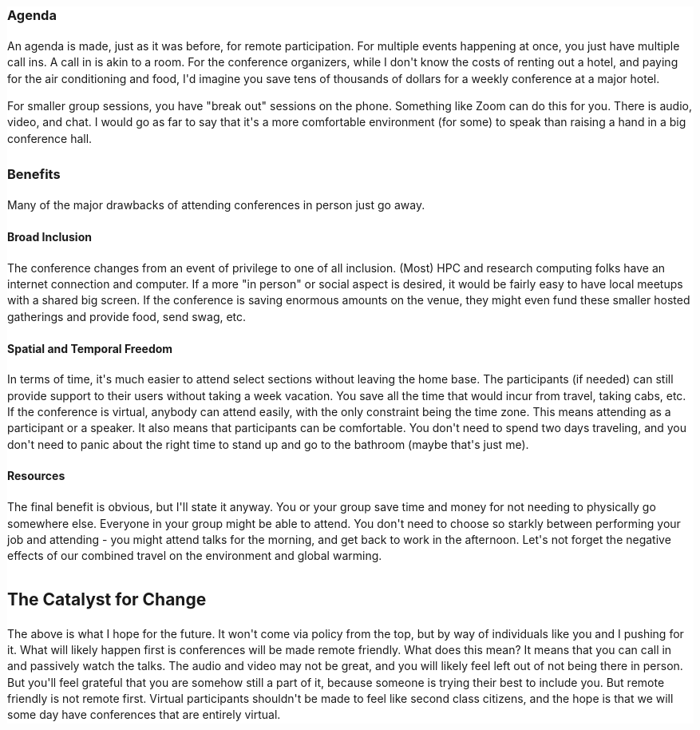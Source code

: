 ### Agenda
An agenda is made, just as it was before, for remote participation. For multiple events happening at once, you just have multiple call ins. A call in is akin to a room. For the conference organizers, while I don't know the costs of renting out a hotel, and paying for the air conditioning and food, I'd imagine you save tens of thousands of dollars for a weekly conference at a major hotel.

For smaller group sessions, you have "break out" sessions on the phone. Something like Zoom can do this for you. There is audio, video, and chat. I would go as far to say that it's a more comfortable environment (for some) to speak than raising a hand in a big conference hall.

### Benefits

Many of the major drawbacks of attending conferences in person just go away.

#### Broad Inclusion

The conference changes from an event of privilege to one of all inclusion. (Most) HPC and research computing folks have an internet connection and computer. If a more "in person" or social aspect is desired, it would be fairly easy to have 
local meetups with a shared big screen. If the conference is saving enormous amounts on the venue, they might even fund these
smaller hosted gatherings and provide food, send swag, etc.

#### Spatial and Temporal Freedom

In terms of time, it's much easier to attend select sections without leaving the home base. The participants (if needed) can still provide support to their users without taking a week vacation. You save all the time that would incur from travel, taking cabs, etc.
If the conference is virtual, anybody can attend easily, with the only constraint being the time zone. This means attending as a participant or a speaker. It also means that participants can be comfortable. You don't need to spend two days traveling,
and you don't need to panic about the right time to stand up and go to the bathroom (maybe that's just me).

#### Resources

The final benefit is obvious, but I'll state it anyway. You or your group save time and money
for not needing to physically go somewhere else. Everyone in your group might be able to attend.
You don't need to choose so starkly between performing your job and attending - you might attend talks for
the morning, and get back to work in the afternoon. Let's not forget the negative effects
of our combined travel on the environment and global warming.

## The Catalyst for Change

The above is what I hope for the future. It won't come via policy from the top, but by way of
individuals like you and I pushing for it. What will likely happen first is conferences will
be made remote friendly. What does this mean? It means that you can call in and passively
watch the talks. The audio and video may not be great, and you will likely feel left out of
not being there in person. But you'll feel grateful that you are somehow still a part of it,
because someone is trying their best to include you. But remote friendly is not remote first.
Virtual participants shouldn't be made to feel like second class citizens, and the
hope is that we will some day have conferences that are entirely virtual.
